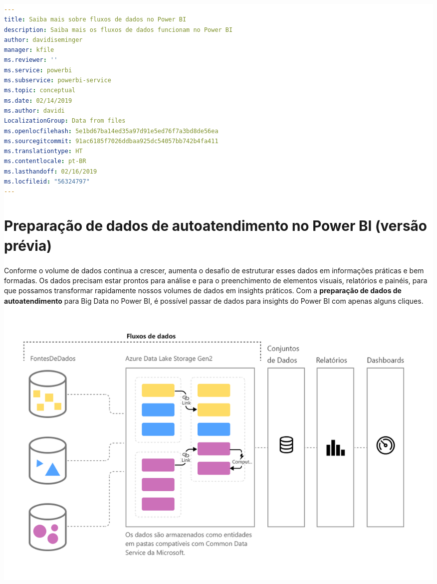 ```yaml
---
title: Saiba mais sobre fluxos de dados no Power BI
description: Saiba mais os fluxos de dados funcionam no Power BI
author: davidiseminger
manager: kfile
ms.reviewer: ''
ms.service: powerbi
ms.subservice: powerbi-service
ms.topic: conceptual
ms.date: 02/14/2019
ms.author: davidi
LocalizationGroup: Data from files
ms.openlocfilehash: 5e1bd67ba14ed35a97d91e5ed76f7a3bd8de56ea
ms.sourcegitcommit: 91ac6185f7026ddbaa925dc54057bb742b4fa411
ms.translationtype: HT
ms.contentlocale: pt-BR
ms.lasthandoff: 02/16/2019
ms.locfileid: "56324797"
---
```

# <a name="self-service-data-prep-in-power-bi-preview"></a>Preparação de dados de autoatendimento no Power BI (versão prévia)

Conforme o volume de dados continua a crescer, aumenta o desafio de estruturar esses dados em informações práticas e bem formadas. Os dados precisam estar prontos para análise e para o preenchimento de elementos visuais, relatórios e painéis, para que possamos transformar rapidamente nossos volumes de dados em insights práticos. Com a **preparação de dados de autoatendimento** para Big Data no Power BI, é possível passar de dados para insights do Power BI com apenas alguns cliques.

![Usar fluxos de dados no Power BI](media/service-dataflows-overview/powerbi-dataflows_01.png)
